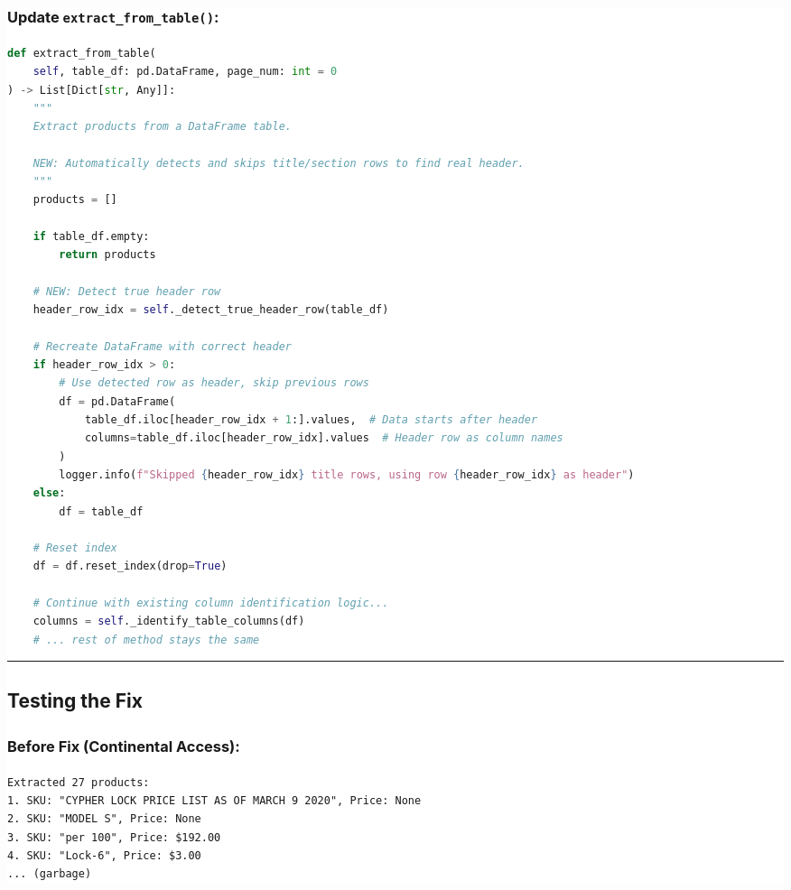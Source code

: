 ### Update `extract_from_table()`:

```python
def extract_from_table(
    self, table_df: pd.DataFrame, page_num: int = 0
) -> List[Dict[str, Any]]:
    """
    Extract products from a DataFrame table.

    NEW: Automatically detects and skips title/section rows to find real header.
    """
    products = []

    if table_df.empty:
        return products

    # NEW: Detect true header row
    header_row_idx = self._detect_true_header_row(table_df)

    # Recreate DataFrame with correct header
    if header_row_idx > 0:
        # Use detected row as header, skip previous rows
        df = pd.DataFrame(
            table_df.iloc[header_row_idx + 1:].values,  # Data starts after header
            columns=table_df.iloc[header_row_idx].values  # Header row as column names
        )
        logger.info(f"Skipped {header_row_idx} title rows, using row {header_row_idx} as header")
    else:
        df = table_df

    # Reset index
    df = df.reset_index(drop=True)

    # Continue with existing column identification logic...
    columns = self._identify_table_columns(df)
    # ... rest of method stays the same
```

---

## Testing the Fix

### Before Fix (Continental Access):
```
Extracted 27 products:
1. SKU: "CYPHER LOCK PRICE LIST AS OF MARCH 9 2020", Price: None
2. SKU: "MODEL S", Price: None
3. SKU: "per 100", Price: $192.00
4. SKU: "Lock-6", Price: $3.00
... (garbage)
```
